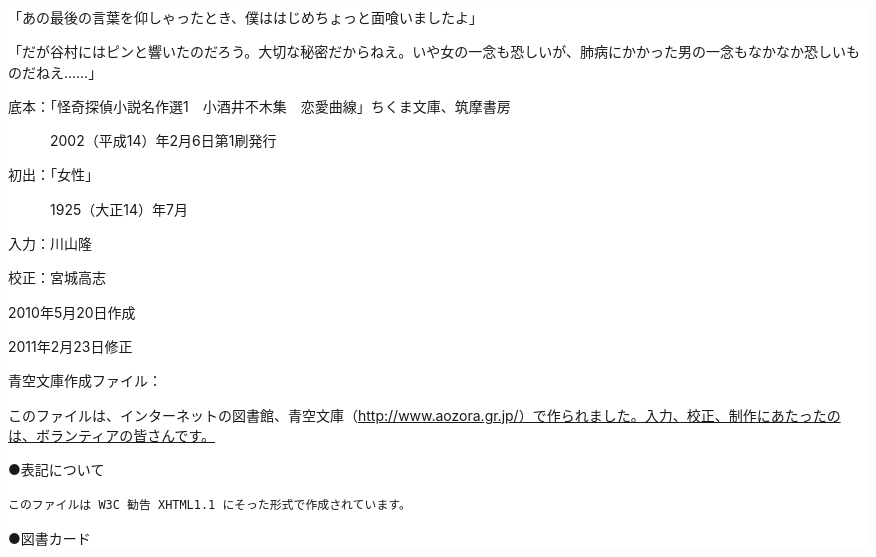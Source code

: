 「あの最後の言葉を仰しゃったとき、僕ははじめちょっと面喰いましたよ」

「だが谷村にはピンと響いたのだろう。大切な秘密だからねえ。いや女の一念も恐しいが、肺病にかかった男の一念もなかなか恐しいものだねえ……」













底本：「怪奇探偵小説名作選1　小酒井不木集　恋愛曲線」ちくま文庫、筑摩書房

　　　2002（平成14）年2月6日第1刷発行

初出：「女性」

　　　1925（大正14）年7月

入力：川山隆

校正：宮城高志

2010年5月20日作成

2011年2月23日修正

青空文庫作成ファイル：

このファイルは、インターネットの図書館、青空文庫（http://www.aozora.gr.jp/）で作られました。入力、校正、制作にあたったのは、ボランティアの皆さんです。











●表記について


	このファイルは W3C 勧告 XHTML1.1 にそった形式で作成されています。







●図書カード